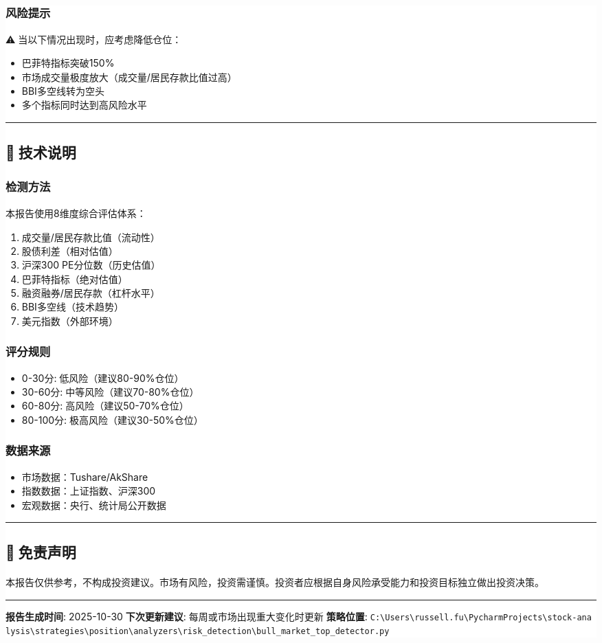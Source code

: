### 风险提示
⚠️ 当以下情况出现时，应考虑降低仓位：
- 巴菲特指标突破150%
- 市场成交量极度放大（成交量/居民存款比值过高）
- BBI多空线转为空头
- 多个指标同时达到高风险水平

---

## 🔧 技术说明

### 检测方法
本报告使用8维度综合评估体系：
1. 成交量/居民存款比值（流动性）
2. 股债利差（相对估值）
3. 沪深300 PE分位数（历史估值）
4. 巴菲特指标（绝对估值）
5. 融资融券/居民存款（杠杆水平）
6. BBI多空线（技术趋势）
7. 美元指数（外部环境）

### 评分规则
- 0-30分: 低风险（建议80-90%仓位）
- 30-60分: 中等风险（建议70-80%仓位）
- 60-80分: 高风险（建议50-70%仓位）
- 80-100分: 极高风险（建议30-50%仓位）

### 数据来源
- 市场数据：Tushare/AkShare
- 指数数据：上证指数、沪深300
- 宏观数据：央行、统计局公开数据

---

## 📌 免责声明

本报告仅供参考，不构成投资建议。市场有风险，投资需谨慎。投资者应根据自身风险承受能力和投资目标独立做出投资决策。

---

**报告生成时间**: 2025-10-30
**下次更新建议**: 每周或市场出现重大变化时更新
**策略位置**: `C:\Users\russell.fu\PycharmProjects\stock-analysis\strategies\position\analyzers\risk_detection\bull_market_top_detector.py`
